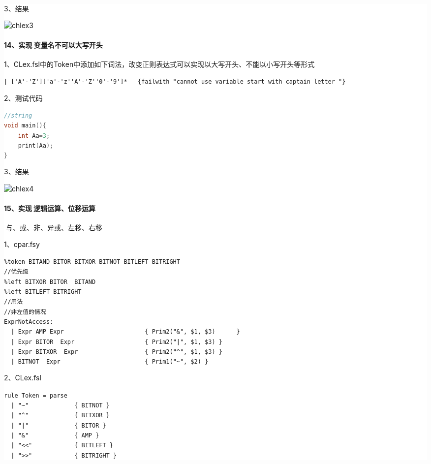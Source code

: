 3、结果

![chlex3](编程语言原理与编译-大作业实验报告.assets/chlex3.png)



#### **14、实现 变量名不可以大写开头**

1、CLex.fsl中的Token中添加如下词法，改变正则表达式可以实现以大写开头、不能以小写开头等形式

```
| ['A'-'Z']['a'-'z''A'-'Z''0'-'9']*   {failwith "cannot use variable start with captain letter "}
```

2、测试代码

```c
//string
void main(){
    int Aa=3;
    print(Aa);
}
```

3、结果

![chlex4](编程语言原理与编译-大作业实验报告.assets/chlex4.png)



#### 15、实现 逻辑运算、位移运算

​		与、或、非、异或、左移、右移

1、cpar.fsy

```
%token BITAND BITOR BITXOR BITNOT BITLEFT BITRIGHT
//优先级
%left BITXOR BITOR  BITAND
%left BITLEFT BITRIGHT
//用法
//非左值的情况
ExprNotAccess:
  | Expr AMP Expr                       { Prim2("&", $1, $3)      }
  | Expr BITOR  Expr                    { Prim2("|", $1, $3) }
  | Expr BITXOR  Expr                   { Prim2("^", $1, $3) }
  | BITNOT  Expr                        { Prim1("~", $2) }
```

2、CLex.fsl

```
rule Token = parse 
  | "~"             { BITNOT }
  | "^"             { BITXOR }  
  | "|"             { BITOR }
  | "&"             { AMP }
  | "<<"            { BITLEFT }
  | ">>"            { BITRIGHT }
```
